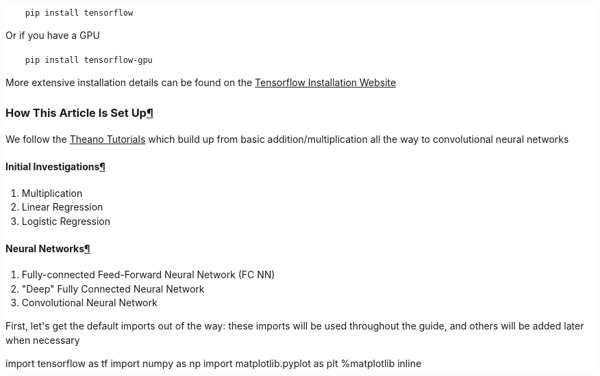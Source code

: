 <pre><code>    pip install tensorflow</code></pre>
<p>Or if you have a GPU</p>

<pre><code>    pip install tensorflow-gpu</code></pre>
<p>More extensive installation details can be found on the <a href="https://www.tensorflow.org/get_started/os_setup">Tensorflow Installation Website</a></p>

</div>
</div>
</div>
<div class="cell border-box-sizing text_cell rendered">
<div class="prompt input_prompt">
</div>
<div class="inner_cell">
<div class="text_cell_render border-box-sizing rendered_html">
<h3 id="How-This-Article-Is-Set-Up">How This Article Is Set Up<a class="anchor-link" href="#How-This-Article-Is-Set-Up">&#182;</a></h3><p>We follow the <a href="https://github.com/Newmu/Theano-Tutorials">Theano Tutorials</a> which build up from basic addition/multiplication all the way to convolutional neural networks</p>
<h4 id="Initial-Investigations">Initial Investigations<a class="anchor-link" href="#Initial-Investigations">&#182;</a></h4><ol>
<li>Multiplication</li>
<li>Linear Regression</li>
<li>Logistic Regression</li>
</ol>
<h4 id="Neural-Networks">Neural Networks<a class="anchor-link" href="#Neural-Networks">&#182;</a></h4><ol>
<li>Fully-connected Feed-Forward Neural Network (FC NN)</li>
<li>"Deep" Fully Connected Neural Network</li>
<li>Convolutional Neural Network</li>
</ol>

</div>
</div>
</div>
<div class="cell border-box-sizing text_cell rendered">
<div class="prompt input_prompt">
</div>
<div class="inner_cell">
<div class="text_cell_render border-box-sizing rendered_html">
<p>First, let's get the default imports out of the way: these imports will be used throughout the guide, and others will be added later when necessary</p>

</div>
</div>
</div>
<div class="cell border-box-sizing code_cell rendered">
<div class="input">


<d-code language="python">
import tensorflow as tf
import numpy as np
import matplotlib.pyplot as plt
%matplotlib inline
</d-code>
